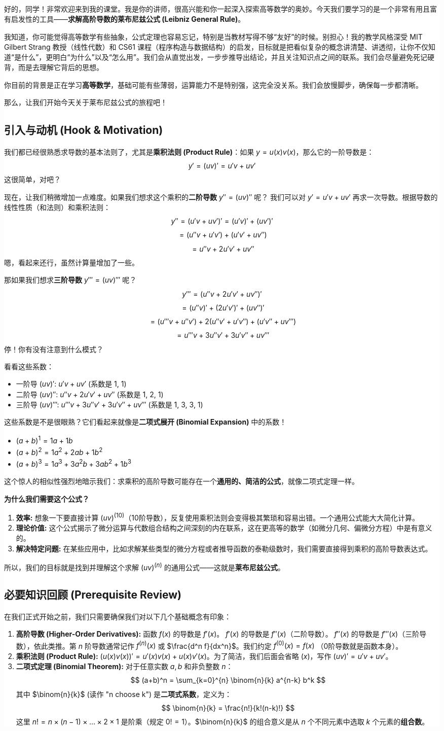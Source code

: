 好的，同学！非常欢迎来到我的课堂。我是你的讲师，很高兴能和你一起深入探索高等数学的奥妙。今天我们要学习的是一个非常有用且富有启发性的工具——**求解高阶导数的莱布尼兹公式 (Leibniz General Rule)**。

我知道，你可能觉得高等数学有些抽象，公式定理也容易忘记，特别是当教材写得不够“友好”的时候。别担心！我的教学风格深受 MIT Gilbert Strang 教授（线性代数）和 CS61 课程（程序构造与数据结构）的启发，目标就是把看似复杂的概念讲清楚、讲透彻，让你不仅知道“是什么”，更明白“为什么”以及“怎么用”。我们会从直觉出发，一步步推导出结论，并且关注知识点之间的联系。我们会尽量避免死记硬背，而是去理解它背后的思想。

你目前的背景是正在学习**高等数学**，基础可能有些薄弱，运算能力不是特别强，这完全没关系。我们会放慢脚步，确保每一步都清晰。

那么，让我们开始今天关于莱布尼兹公式的旅程吧！

## 引入与动机 (Hook & Motivation)

我们都已经很熟悉求导数的基本法则了，尤其是**乘积法则 (Product Rule)**：如果 $y = u(x)v(x)$，那么它的一阶导数是：
$$ y' = (uv)' = u'v + uv' $$
这很简单，对吧？

现在，让我们稍微增加一点难度。如果我们想求这个乘积的**二阶导数** $y'' = (uv)''$ 呢？
我们可以对 $y' = u'v + uv'$ 再求一次导数。根据导数的线性性质（和法则）和乘积法则：
$$ y'' = (u'v + uv')' = (u'v)' + (uv')' $$
$$ = (u''v + u'v') + (u'v' + uv'') $$
$$ = u''v + 2u'v' + uv'' $$
嗯，看起来还行，虽然计算量增加了一些。

那如果我们想求**三阶导数** $y''' = (uv)'''$ 呢？
$$ y''' = (u''v + 2u'v' + uv'')' $$
$$ = (u''v)' + (2u'v')' + (uv'')' $$
$$ = (u'''v + u''v') + 2(u''v' + u'v'') + (u'v'' + uv''') $$
$$ = u'''v + 3u''v' + 3u'v'' + uv''' $$
停！你有没有注意到什么模式？

看看这些系数：
*   一阶导 $(uv)'$: $u'v + uv'$ (系数是 1, 1)
*   二阶导 $(uv)''$: $u''v + 2u'v' + uv''$ (系数是 1, 2, 1)
*   三阶导 $(uv)'''$: $u'''v + 3u''v' + 3u'v'' + uv'''$ (系数是 1, 3, 3, 1)

这些系数是不是很眼熟？它们看起来就像是**二项式展开 (Binomial Expansion)** 中的系数！
*   $(a+b)^1 = 1a + 1b$
*   $(a+b)^2 = 1a^2 + 2ab + 1b^2$
*   $(a+b)^3 = 1a^3 + 3a^2b + 3ab^2 + 1b^3$

这个惊人的相似性强烈地暗示我们：求乘积的高阶导数可能存在一个**通用的、简洁的公式**，就像二项式定理一样。

**为什么我们需要这个公式？**
1.  **效率:** 想象一下要直接计算 $(uv)^{(10)}$（10阶导数），反复使用乘积法则会变得极其繁琐和容易出错。一个通用公式能大大简化计算。
2.  **理论价值:** 这个公式揭示了微分运算与代数组合结构之间深刻的内在联系，这在更高等的数学（如微分几何、偏微分方程）中是有意义的。
3.  **解决特定问题:** 在某些应用中，比如求解某些类型的微分方程或者推导函数的泰勒级数时，我们需要直接得到乘积的高阶导数表达式。

所以，我们的目标就是找到并理解这个求解 $(uv)^{(n)}$ 的通用公式——这就是**莱布尼兹公式**。

## 必要知识回顾 (Prerequisite Review)

在我们正式开始之前，我们只需要确保我们对以下几个基础概念有印象：

1.  **高阶导数 (Higher-Order Derivatives):** 函数 $f(x)$ 的导数是 $f'(x)$。 $f'(x)$ 的导数是 $f''(x)$（二阶导数）。 $f''(x)$ 的导数是 $f'''(x)$（三阶导数），依此类推。第 $n$ 阶导数通常记作 $f^{(n)}(x)$ 或 $\frac{d^n f}{dx^n}$。我们约定 $f^{(0)}(x) = f(x)$ （0阶导数就是函数本身）。
2.  **乘积法则 (Product Rule):** $(u(x)v(x))' = u'(x)v(x) + u(x)v'(x)$。为了简洁，我们后面会省略 $(x)$，写作 $(uv)' = u'v + uv'$。
3.  **二项式定理 (Binomial Theorem):** 对于任意实数 $a, b$ 和非负整数 $n$：
    $$ (a+b)^n = \sum_{k=0}^{n} \binom{n}{k} a^{n-k} b^k $$
    其中 $\binom{n}{k}$ (读作 "n choose k") 是**二项式系数**，定义为：
    $$ \binom{n}{k} = \frac{n!}{k!(n-k)!} $$
    这里 $n! = n \times (n-1) \times \dots \times 2 \times 1$ 是阶乘（规定 $0! = 1$）。$\binom{n}{k}$ 的组合意义是从 $n$ 个不同元素中选取 $k$ 个元素的**组合数**。
